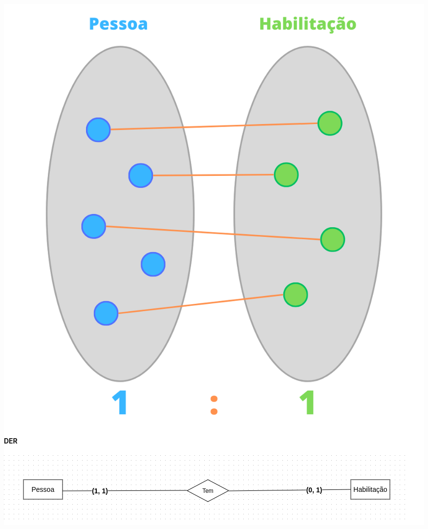 ![Diagrama entidade-relacionamento](/imagens/aula-1-2-1.png)

#### DER

![Diagrama entidade-relacionamento](/imagens/4.png)
